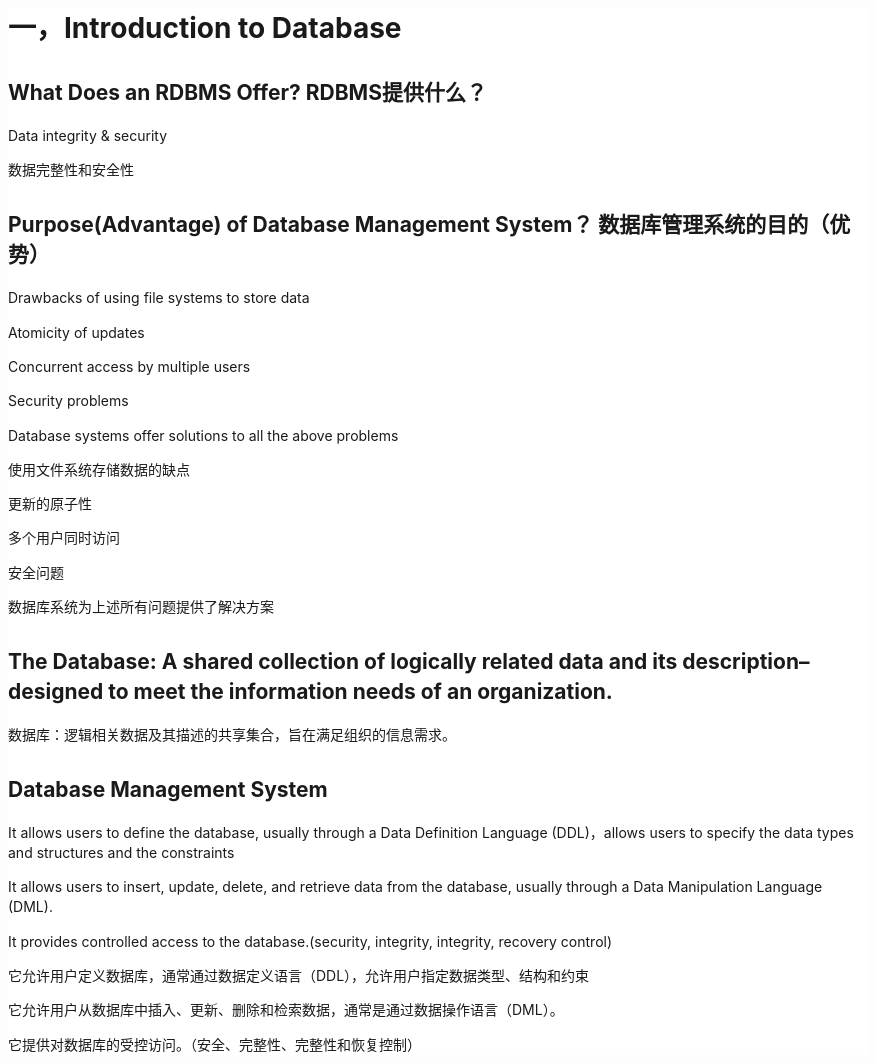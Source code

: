 # 一，Introduction to Database

## What Does an RDBMS Offer?  RDBMS提供什么？

Data integrity & security

数据完整性和安全性



## Purpose(Advantage) of Database Management System？ 数据库管理系统的目的（优势）

Drawbacks of using file systems to store data

Atomicity of updates

Concurrent access by multiple users

Security problems

Database systems offer solutions to all the above problems

使用文件系统存储数据的缺点

更新的原子性

多个用户同时访问

安全问题

数据库系统为上述所有问题提供了解决方案



## The Database: A shared collection of logically related data and its description– designed to meet the information needs of an organization.

数据库：逻辑相关数据及其描述的共享集合，旨在满足组织的信息需求。



## Database Management System

It allows users to define the database, usually through a Data Definition Language (DDL)，allows users to specify the data types and structures and the constraints

It allows users to insert, update, delete, and retrieve data from the database, usually through a Data Manipulation Language (DML).

It provides controlled access to the database.(security, integrity, integrity, recovery control)

它允许用户定义数据库，通常通过数据定义语言（DDL），允许用户指定数据类型、结构和约束

它允许用户从数据库中插入、更新、删除和检索数据，通常是通过数据操作语言（DML）。

它提供对数据库的受控访问。（安全、完整性、完整性和恢复控制）
